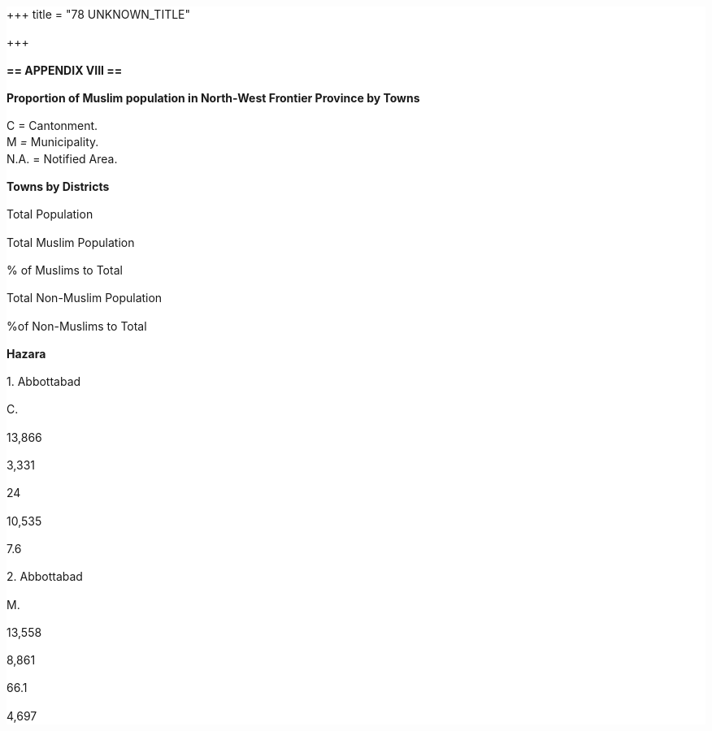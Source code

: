 +++
title = "78 UNKNOWN_TITLE"

+++


  
**== APPENDIX VIII ==**

**Proportion of Muslim population in North-West Frontier Province by
Towns**

C = Cantonment.  
M *=* Municipality.  
N.A. = Notified Area.

  

**Towns by Districts**

Total Population

Total Muslim Population

% of Muslims to Total

Total Non-Muslim Population

%of Non-Muslims to Total

**Hazara**













1\. Abbottabad

C.

13,866

3,331

24

10,535

7.6

2\. Abbottabad

M.

13,558

8,861

66.1

4,697
